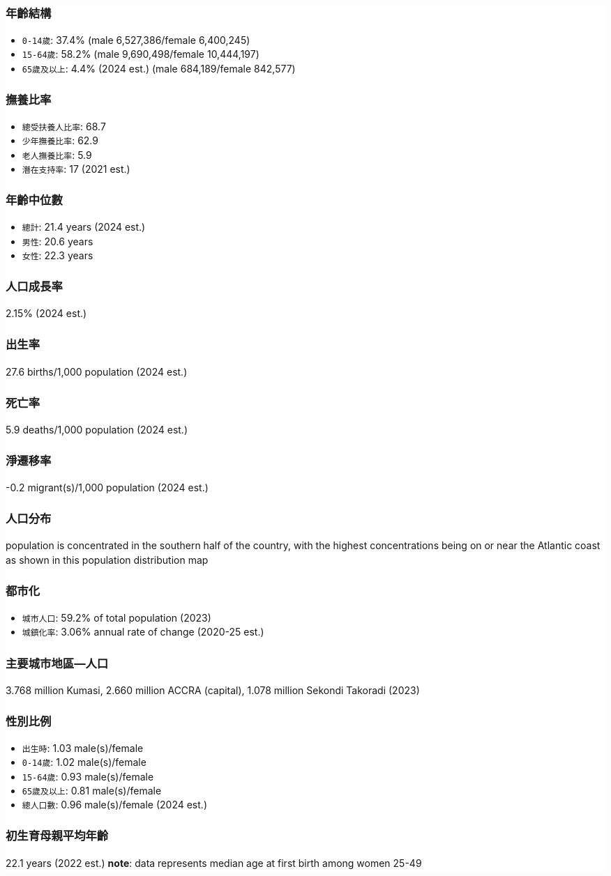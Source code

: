 ### 年齡結構
- `0-14歲`: 37.4% (male 6,527,386/female 6,400,245)
- `15-64歲`: 58.2% (male 9,690,498/female 10,444,197)
- `65歲及以上`: 4.4% (2024 est.) (male 684,189/female 842,577)

### 撫養比率
- `總受扶養人比率`: 68.7
- `少年撫養比率`: 62.9
- `老人撫養比率`: 5.9
- `潛在支持率`: 17 (2021 est.)

### 年齡中位數
- `總計`: 21.4 years (2024 est.)
- `男性`: 20.6 years
- `女性`: 22.3 years

### 人口成長率
2.15% (2024 est.)

### 出生率
27.6 births/1,000 population (2024 est.)

### 死亡率
5.9 deaths/1,000 population (2024 est.)

### 淨遷移率
-0.2 migrant(s)/1,000 population (2024 est.)

### 人口分布
population is concentrated in the southern half of the country, with the highest concentrations being on or near the Atlantic coast as shown in this population distribution map

### 都市化
- `城市人口`: 59.2% of total population (2023)
- `城鎮化率`: 3.06% annual rate of change (2020-25 est.)

### 主要城市地區—人口
3.768 million Kumasi, 2.660 million ACCRA (capital), 1.078 million Sekondi Takoradi (2023)

### 性別比例
- `出生時`: 1.03 male(s)/female
- `0-14歲`: 1.02 male(s)/female
- `15-64歲`: 0.93 male(s)/female
- `65歲及以上`: 0.81 male(s)/female
- `總人口數`: 0.96 male(s)/female (2024 est.)

### 初生育母親平均年齡
22.1 years (2022 est.)
**note**:  data represents median age at first birth among women 25-49
